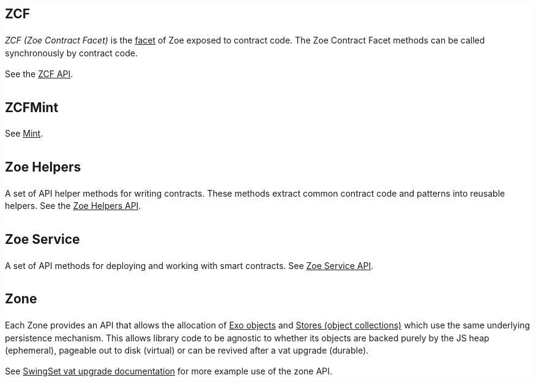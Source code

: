 ZCF [​](#zcf)
-------------

*ZCF (Zoe Contract Facet)* is the [facet](#facet) of Zoe exposed to contract code. The Zoe Contract Facet methods can be called synchronously by contract code.

See the [ZCF API](/reference/zoe-api/zoe-contract-facet.html).

ZCFMint [​](#zcfmint)
---------------------

See [Mint](#mint).

Zoe Helpers [​](#zoe-helpers)
-----------------------------

A set of API helper methods for writing contracts. These methods extract common contract code and patterns into reusable helpers. See the [Zoe Helpers API](/reference/zoe-api/zoe-helpers.html).

Zoe Service [​](#zoe-service)
-----------------------------

A set of API methods for deploying and working with smart contracts. See [Zoe Service API](/reference/zoe-api/zoe.html).

Zone [​](#zone)
---------------

Each Zone provides an API that allows the allocation of [Exo objects](#exo) and [Stores (object collections)](https://github.com/Agoric/agoric-sdk/tree/master/packages/store/README.md) which use the same underlying persistence mechanism. This allows library code to be agnostic to whether its objects are backed purely by the JS heap (ephemeral), pageable out to disk (virtual) or can be revived after a vat upgrade (durable).

See [SwingSet vat upgrade documentation](https://github.com/Agoric/agoric-sdk/tree/master/packages/SwingSet/docs/vat-upgrade.md) for more example use of the zone API.

